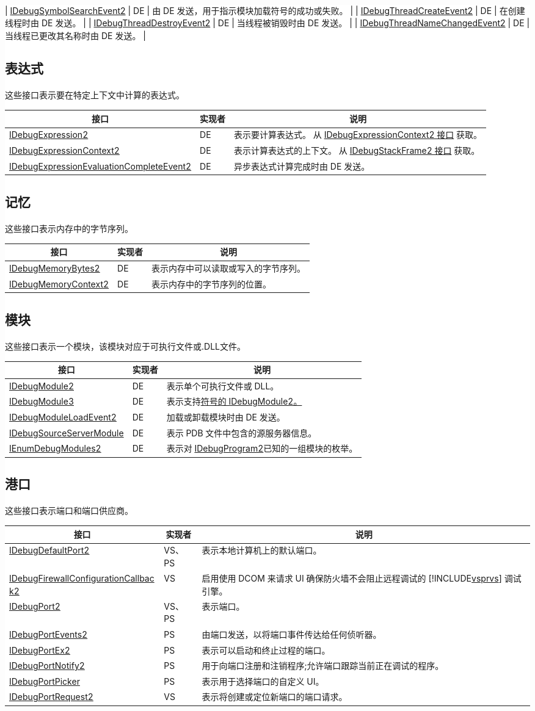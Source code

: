 | [IDebugSymbolSearchEvent2](../../../extensibility/debugger/reference/idebugsymbolsearchevent2.md) | DE | 由 DE 发送，用于指示模块加载符号的成功或失败。 |
| [IDebugThreadCreateEvent2](../../../extensibility/debugger/reference/idebugthreadcreateevent2.md) | DE | 在创建线程时由 DE 发送。 |
| [IDebugThreadDestroyEvent2](../../../extensibility/debugger/reference/idebugthreaddestroyevent2.md) | DE | 当线程被销毁时由 DE 发送。 |
| [IDebugThreadNameChangedEvent2](../../../extensibility/debugger/reference/idebugthreadnamechangedevent2.md) | DE | 当线程已更改其名称时由 DE 发送。 |

## <a name="expressions"></a><a name="Expressions"></a> 表达式
 这些接口表示要在特定上下文中计算的表达式。

|接口|实现者|说明|
|---------------|--------------------|-----------------|
|[IDebugExpression2](../../../extensibility/debugger/reference/idebugexpression2.md)|DE|表示要计算表达式。 从 [IDebugExpressionContext2 接口](../../../extensibility/debugger/reference/idebugexpressioncontext2.md) 获取。|
|[IDebugExpressionContext2](../../../extensibility/debugger/reference/idebugexpressioncontext2.md)|DE|表示计算表达式的上下文。 从 [IDebugStackFrame2 接口](../../../extensibility/debugger/reference/idebugstackframe2.md) 获取。|
|[IDebugExpressionEvaluationCompleteEvent2](../../../extensibility/debugger/reference/idebugexpressionevaluationcompleteevent2.md)|DE|异步表达式计算完成时由 DE 发送。|

## <a name="memory"></a><a name="Memory"></a> 记忆
 这些接口表示内存中的字节序列。

|接口|实现者|说明|
|---------------|--------------------|-----------------|
|[IDebugMemoryBytes2](../../../extensibility/debugger/reference/idebugmemorybytes2.md)|DE|表示内存中可以读取或写入的字节序列。|
|[IDebugMemoryContext2](../../../extensibility/debugger/reference/idebugmemorycontext2.md)|DE|表示内存中的字节序列的位置。|

## <a name="modules"></a><a name="Modules"></a> 模块
 这些接口表示一个模块，该模块对应于可执行文件或.DLL文件。

|接口|实现者|说明|
|---------------|--------------------|-----------------|
|[IDebugModule2](../../../extensibility/debugger/reference/idebugmodule2.md)|DE|表示单个可执行文件或 DLL。|
|[IDebugModule3](../../../extensibility/debugger/reference/idebugmodule3.md)|DE|表示支持[符号的 IDebugModule2。](../../../extensibility/debugger/reference/idebugmodule2.md)|
|[IDebugModuleLoadEvent2](../../../extensibility/debugger/reference/idebugmoduleloadevent2.md)|DE|加载或卸载模块时由 DE 发送。|
|[IDebugSourceServerModule](../../../extensibility/debugger/reference/idebugsourceservermodule.md)|DE|表示 PDB 文件中包含的源服务器信息。|
|[IEnumDebugModules2](../../../extensibility/debugger/reference/ienumdebugmodules2.md)|DE|表示对 [IDebugProgram2](../../../extensibility/debugger/reference/idebugprogram2.md)已知的一组模块的枚举。|

## <a name="ports"></a><a name="Ports"></a> 港口
 这些接口表示端口和端口供应商。

| 接口 | 实现者 | 说明 |
| - |----------------| - |
| [IDebugDefaultPort2](../../../extensibility/debugger/reference/idebugdefaultport2.md) | VS、PS | 表示本地计算机上的默认端口。 |
| [IDebugFirewallConfigurationCallback2](../../../extensibility/debugger/reference/idebugfirewallconfigurationcallback2.md) | VS | 启用使用 DCOM 来请求 UI 确保防火墙不会阻止远程调试的 [!INCLUDE[vsprvs](../../../code-quality/includes/vsprvs_md.md)] 调试引擎。 |
| [IDebugPort2](../../../extensibility/debugger/reference/idebugport2.md) | VS、PS | 表示端口。 |
| [IDebugPortEvents2](../../../extensibility/debugger/reference/idebugportevents2.md) | PS | 由端口发送，以将端口事件传达给任何侦听器。 |
| [IDebugPortEx2](../../../extensibility/debugger/reference/idebugportex2.md) | PS | 表示可以启动和终止过程的端口。 |
| [IDebugPortNotify2](../../../extensibility/debugger/reference/idebugportnotify2.md) | PS | 用于向端口注册和注销程序;允许端口跟踪当前正在调试的程序。 |
| [IDebugPortPicker](../../../extensibility/debugger/reference/idebugportpicker.md) | PS | 表示用于选择端口的自定义 UI。 |
| [IDebugPortRequest2](../../../extensibility/debugger/reference/idebugportrequest2.md) | VS | 表示将创建或定位新端口的端口请求。 |